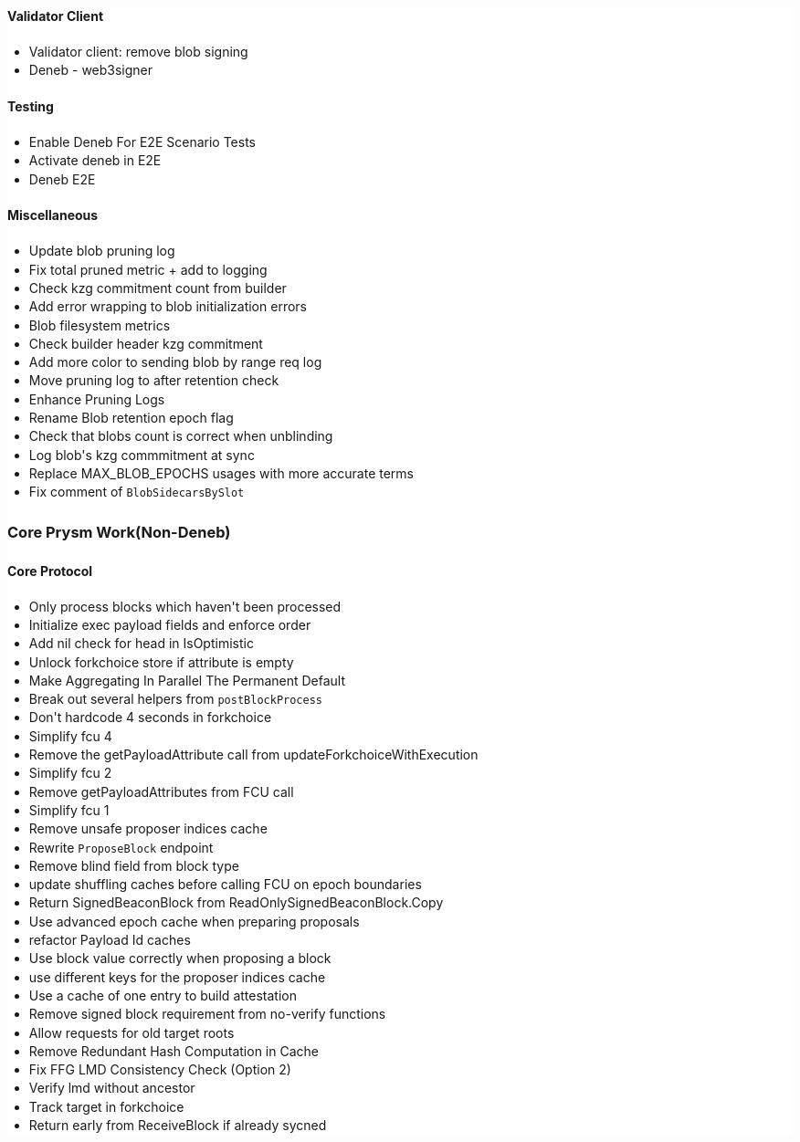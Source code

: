 #### Validator Client

- Validator client: remove blob signing
- Deneb - web3signer

#### Testing

- Enable Deneb For E2E Scenario Tests
- Activate deneb in E2E
- Deneb E2E

#### Miscellaneous

- Update blob pruning log
- Fix total pruned metric + add to logging
- Check kzg commitment count from builder
- Add error wrapping to blob initialization errors
- Blob filesystem metrics
- Check builder header kzg commitment
- Add more color to sending blob by range req log
- Move pruning log to after retention check
- Enhance Pruning Logs
- Rename Blob retention epoch flag
- Check that blobs count is correct when unblinding
- Log blob's kzg commmitment at sync
- Replace MAX_BLOB_EPOCHS usages with more accurate terms
- Fix comment of `BlobSidecarsBySlot`

### Core Prysm Work(Non-Deneb)

#### Core Protocol

- Only process blocks which haven't been processed
- Initialize exec payload fields and enforce order
- Add nil check for head in IsOptimistic
- Unlock forkchoice store if attribute is empty
- Make Aggregating In Parallel The Permanent Default
- Break out several helpers from `postBlockProcess`
- Don't hardcode 4 seconds in forkchoice
- Simplify fcu 4
- Remove the getPayloadAttribute call from updateForkchoiceWithExecution
- Simplify fcu 2
- Remove getPayloadAttributes from FCU call
- Simplify fcu 1
- Remove unsafe proposer indices cache
- Rewrite `ProposeBlock` endpoint
- Remove blind field from block type
- update shuffling caches before calling FCU on epoch boundaries
- Return SignedBeaconBlock from ReadOnlySignedBeaconBlock.Copy
- Use advanced epoch cache when preparing proposals
- refactor Payload Id caches
- Use block value correctly when proposing a block
- use different keys for the proposer indices cache
- Use a cache of one entry to build attestation
- Remove signed block requirement from no-verify functions
- Allow requests for old target roots
- Remove Redundant Hash Computation in Cache
- Fix FFG LMD Consistency Check (Option 2)
- Verify lmd without ancestor
- Track target in forkchoice
- Return early from ReceiveBlock if already sycned
